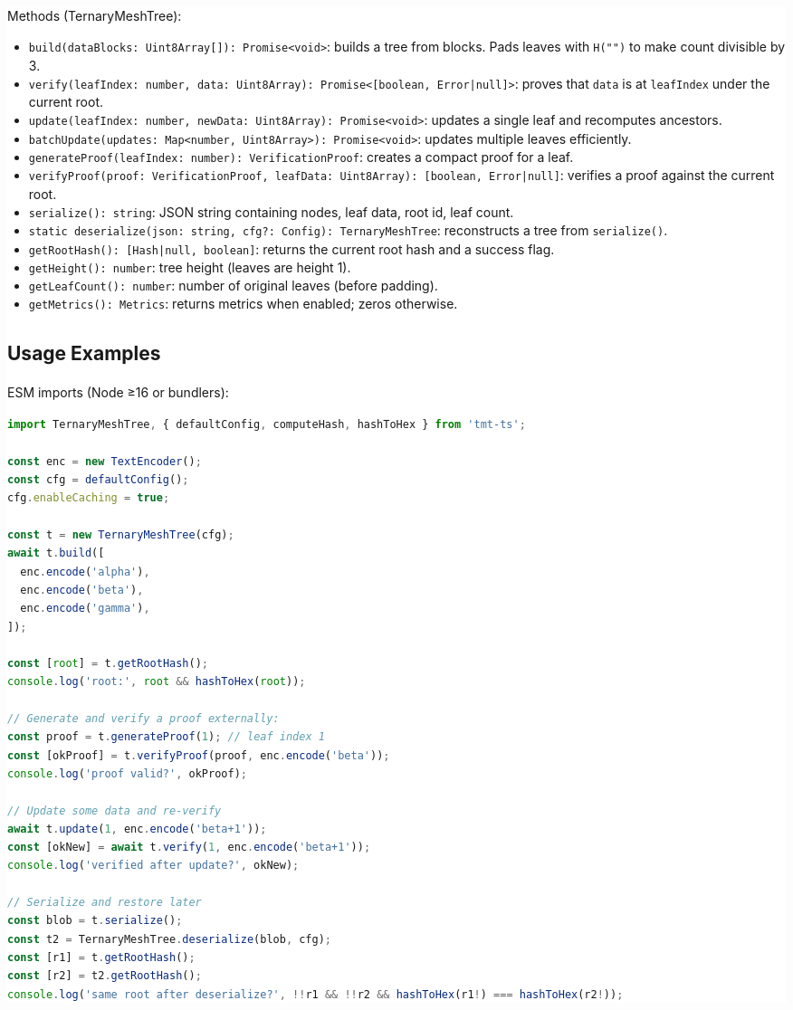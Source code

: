 Methods (TernaryMeshTree):

- `build(dataBlocks: Uint8Array[]): Promise<void>`: builds a tree from blocks. Pads leaves with `H("")` to make count divisible by 3.
- `verify(leafIndex: number, data: Uint8Array): Promise<[boolean, Error|null]>`: proves that `data` is at `leafIndex` under the current root.
- `update(leafIndex: number, newData: Uint8Array): Promise<void>`: updates a single leaf and recomputes ancestors.
- `batchUpdate(updates: Map<number, Uint8Array>): Promise<void>`: updates multiple leaves efficiently.
- `generateProof(leafIndex: number): VerificationProof`: creates a compact proof for a leaf.
- `verifyProof(proof: VerificationProof, leafData: Uint8Array): [boolean, Error|null]`: verifies a proof against the current root.
- `serialize(): string`: JSON string containing nodes, leaf data, root id, leaf count.
- `static deserialize(json: string, cfg?: Config): TernaryMeshTree`: reconstructs a tree from `serialize()`.
- `getRootHash(): [Hash|null, boolean]`: returns the current root hash and a success flag.
- `getHeight(): number`: tree height (leaves are height 1).
- `getLeafCount(): number`: number of original leaves (before padding).
- `getMetrics(): Metrics`: returns metrics when enabled; zeros otherwise.

## Usage Examples

ESM imports (Node ≥16 or bundlers):

```ts
import TernaryMeshTree, { defaultConfig, computeHash, hashToHex } from 'tmt-ts';

const enc = new TextEncoder();
const cfg = defaultConfig();
cfg.enableCaching = true;

const t = new TernaryMeshTree(cfg);
await t.build([
  enc.encode('alpha'),
  enc.encode('beta'),
  enc.encode('gamma'),
]);

const [root] = t.getRootHash();
console.log('root:', root && hashToHex(root));

// Generate and verify a proof externally:
const proof = t.generateProof(1); // leaf index 1
const [okProof] = t.verifyProof(proof, enc.encode('beta'));
console.log('proof valid?', okProof);

// Update some data and re-verify
await t.update(1, enc.encode('beta+1'));
const [okNew] = await t.verify(1, enc.encode('beta+1'));
console.log('verified after update?', okNew);

// Serialize and restore later
const blob = t.serialize();
const t2 = TernaryMeshTree.deserialize(blob, cfg);
const [r1] = t.getRootHash();
const [r2] = t2.getRootHash();
console.log('same root after deserialize?', !!r1 && !!r2 && hashToHex(r1!) === hashToHex(r2!));
```
